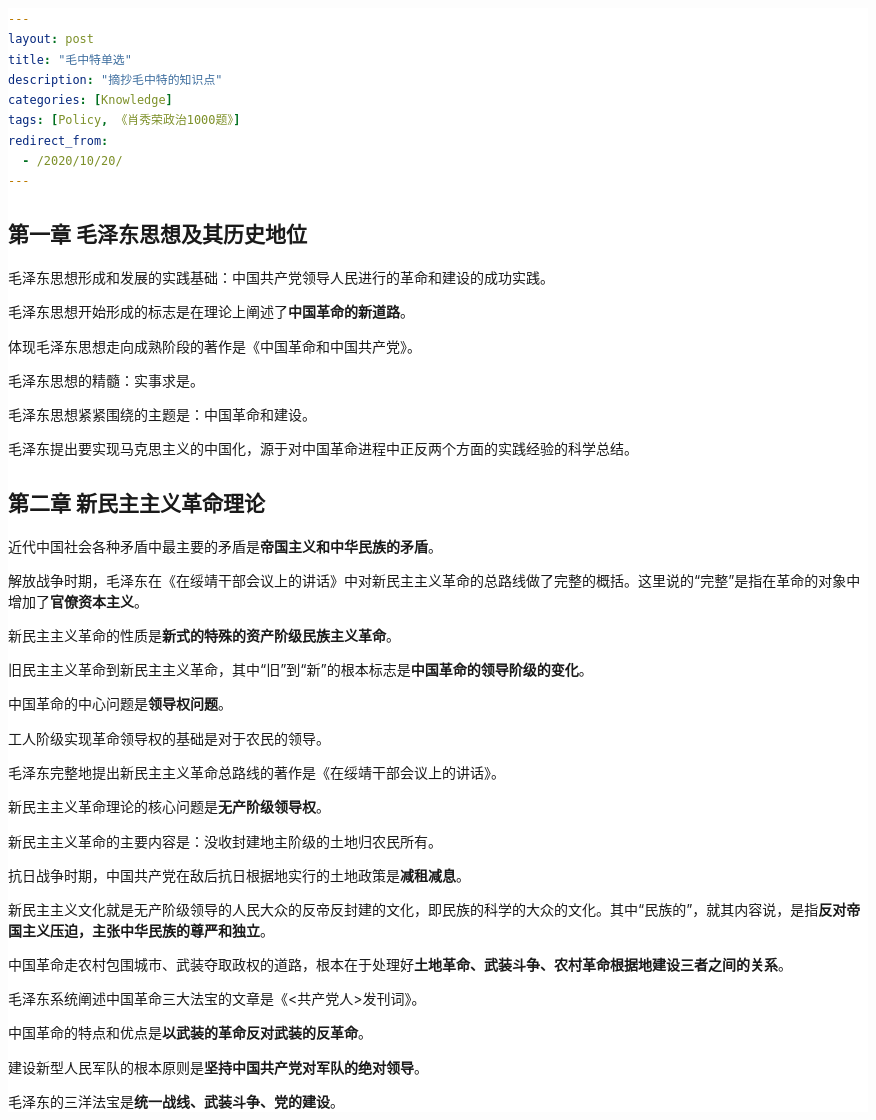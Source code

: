 ```yaml
---
layout: post
title: "毛中特单选"
description: "摘抄毛中特的知识点"
categories: [Knowledge]
tags: [Policy, 《肖秀荣政治1000题》]
redirect_from:
  - /2020/10/20/
---
```


## 第一章 毛泽东思想及其历史地位

毛泽东思想形成和发展的实践基础：中国共产党领导人民进行的革命和建设的成功实践。

毛泽东思想开始形成的标志是在理论上阐述了**中国革命的新道路**。

体现毛泽东思想走向成熟阶段的著作是《中国革命和中国共产党》。

毛泽东思想的精髓：实事求是。

毛泽东思想紧紧围绕的主题是：中国革命和建设。

毛泽东提出要实现马克思主义的中国化，源于对中国革命进程中正反两个方面的实践经验的科学总结。

## 第二章 新民主主义革命理论

近代中国社会各种矛盾中最主要的矛盾是**帝国主义和中华民族的矛盾**。

解放战争时期，毛泽东在《在绥靖干部会议上的讲话》中对新民主主义革命的总路线做了完整的概括。这里说的“完整”是指在革命的对象中增加了**官僚资本主义**。

新民主主义革命的性质是**新式的特殊的资产阶级民族主义革命**。

旧民主主义革命到新民主主义革命，其中“旧”到“新”的根本标志是**中国革命的领导阶级的变化**。

中国革命的中心问题是**领导权问题**。

工人阶级实现革命领导权的基础是对于农民的领导。

毛泽东完整地提出新民主主义革命总路线的著作是《在绥靖干部会议上的讲话》。

新民主主义革命理论的核心问题是**无产阶级领导权**。

新民主主义革命的主要内容是：没收封建地主阶级的土地归农民所有。

抗日战争时期，中国共产党在敌后抗日根据地实行的土地政策是**减租减息**。

新民主主义文化就是无产阶级领导的人民大众的反帝反封建的文化，即民族的科学的大众的文化。其中“民族的”，就其内容说，是指**反对帝国主义压迫，主张中华民族的尊严和独立**。

中国革命走农村包围城市、武装夺取政权的道路，根本在于处理好**土地革命、武装斗争、农村革命根据地建设三者之间的关系**。

毛泽东系统阐述中国革命三大法宝的文章是《<共产党人>发刊词》。

中国革命的特点和优点是**以武装的革命反对武装的反革命**。

建设新型人民军队的根本原则是**坚持中国共产党对军队的绝对领导**。

毛泽东的三洋法宝是**统一战线、武装斗争、党的建设**。
